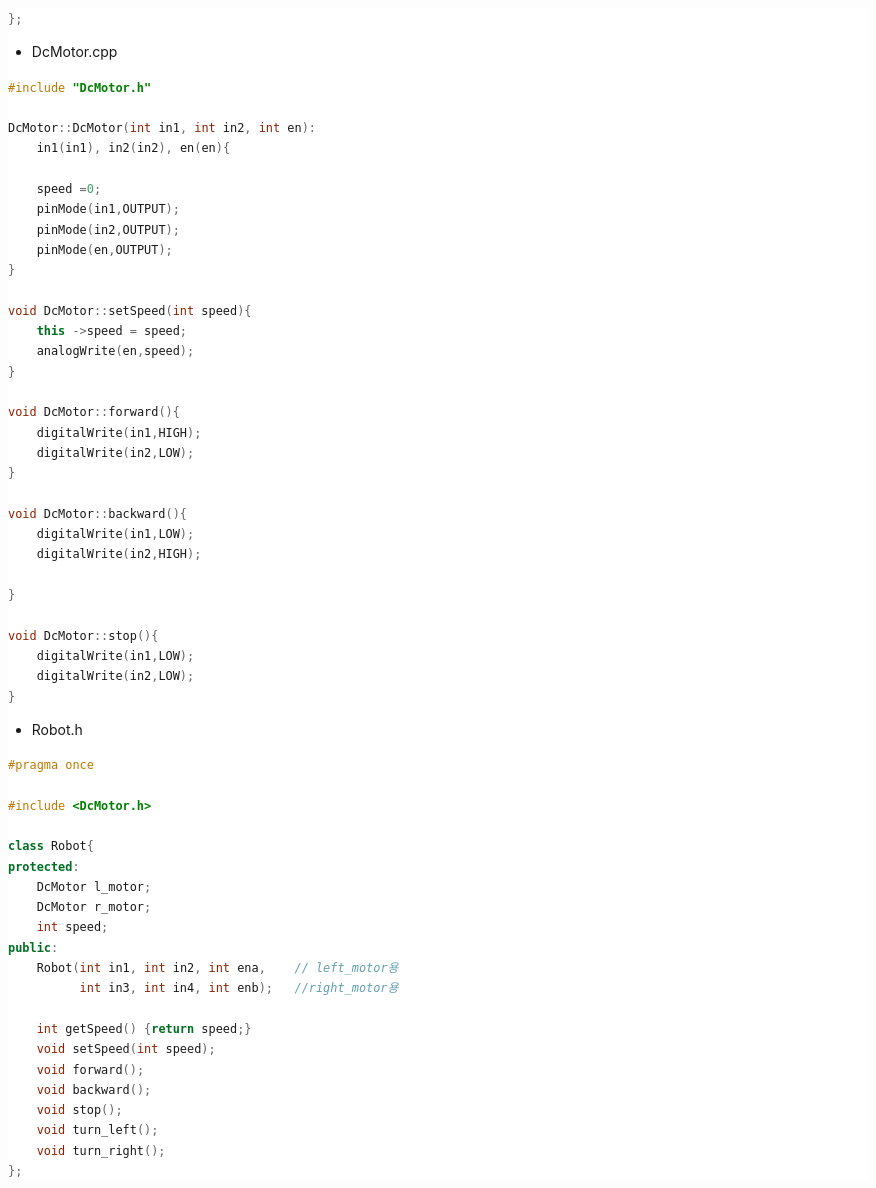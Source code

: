 ```c++
};
```

- DcMotor.cpp

```c++
#include "DcMotor.h"

DcMotor::DcMotor(int in1, int in2, int en):
    in1(in1), in2(in2), en(en){

    speed =0;
    pinMode(in1,OUTPUT);
    pinMode(in2,OUTPUT);
    pinMode(en,OUTPUT);
}

void DcMotor::setSpeed(int speed){
    this ->speed = speed;
    analogWrite(en,speed);
}

void DcMotor::forward(){
    digitalWrite(in1,HIGH);
    digitalWrite(in2,LOW);
}

void DcMotor::backward(){
    digitalWrite(in1,LOW);
    digitalWrite(in2,HIGH);

}

void DcMotor::stop(){
    digitalWrite(in1,LOW);
    digitalWrite(in2,LOW);
}
```

- Robot.h

```c++
#pragma once

#include <DcMotor.h>

class Robot{
protected:
    DcMotor l_motor;
    DcMotor r_motor;
    int speed;
public:
    Robot(int in1, int in2, int ena,    // left_motor용
          int in3, int in4, int enb);   //right_motor용
    
    int getSpeed() {return speed;}
    void setSpeed(int speed);
    void forward();
    void backward();
    void stop();
    void turn_left();
    void turn_right();
};
```
